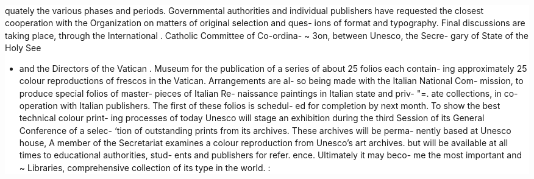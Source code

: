 quately the various phases and 
periods. Governmental authorities 
and individual publishers have 
requested the closest cooperation 
with the Organization on matters 
of original selection and ques- 
ions of format and typography. 
Final discussions are taking 
place, through the International 
. Catholic Committee of Co-ordina- 
~ 3on, between Unesco, the Secre- 
gary of State of the Holy See 
* and the Directors of the Vatican 
. Museum for the publication of 
a series of about 
25 folios each contain- 
ing approximately 25 
colour reproductions of 
frescos in the Vatican. 
Arrangements are al- 
so being made with the 
Italian National Com- 
mission, to produce 
special folios of master- 
pieces of Italian Re- 
naissance paintings in 
Italian state and priv- "=. 
ate collections, in co- 
operation with Italian 
publishers. The first of 
these folios is schedul- 
ed for completion by 
next month. 
To show the best 
technical colour print- 
ing processes of today 
Unesco will stage an exhibition 
during the third Session of its 
General Conference of a selec- 
‘tion of outstanding prints from 
its archives. 
These archives will be perma- 
nently based at Unesco house, 
A member of the Secretariat examines a colour 
reproduction from Unesco’s art archives. 
but will be available at all times 
to educational authorities, stud- 
ents and publishers for refer. 
ence. Ultimately it may beco- 
me the most important and 
~ Libraries, 
  comprehensive collection of its 
type in the world. : 
